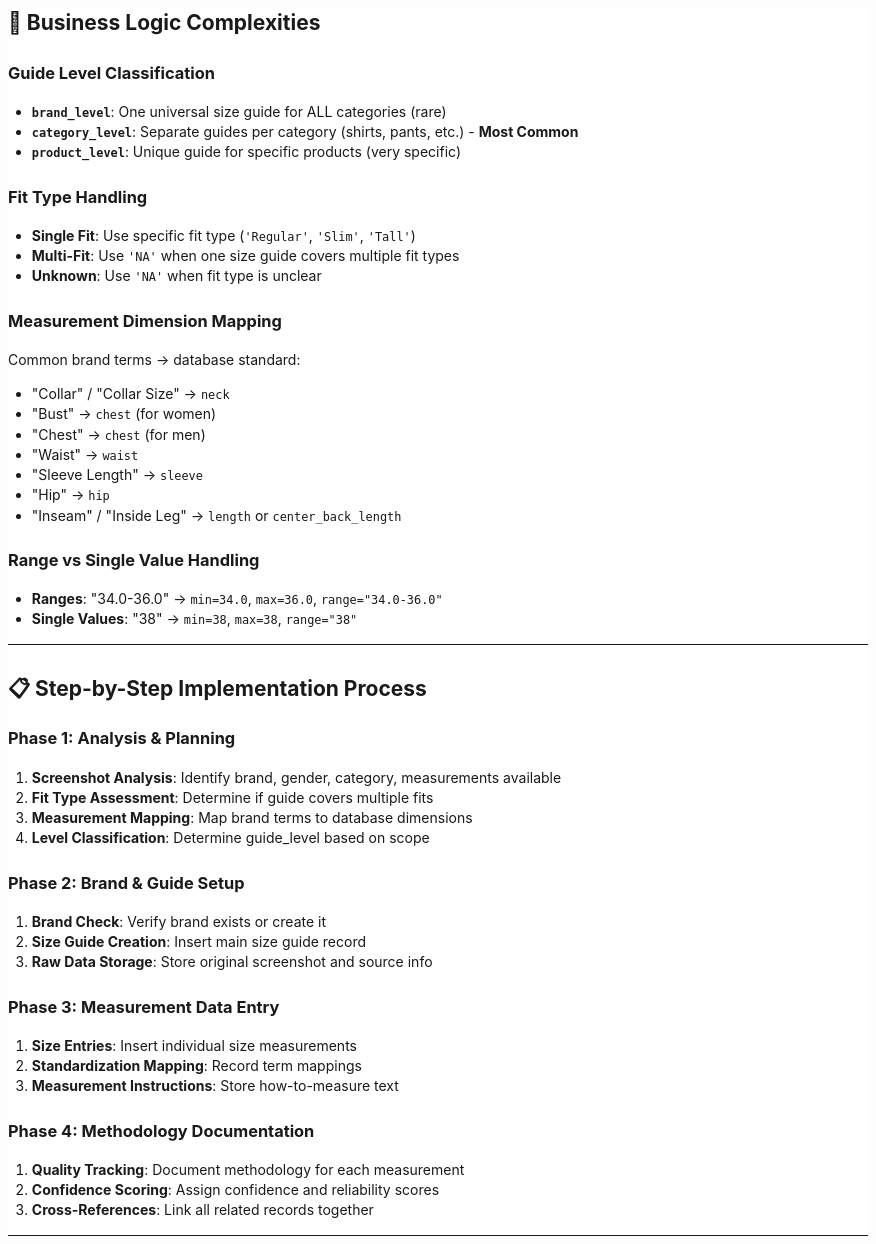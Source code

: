 
## 🤔 Business Logic Complexities

### **Guide Level Classification**
- **`brand_level`**: One universal size guide for ALL categories (rare)
- **`category_level`**: Separate guides per category (shirts, pants, etc.) - **Most Common**
- **`product_level`**: Unique guide for specific products (very specific)

### **Fit Type Handling**
- **Single Fit**: Use specific fit type (`'Regular'`, `'Slim'`, `'Tall'`)
- **Multi-Fit**: Use `'NA'` when one size guide covers multiple fit types
- **Unknown**: Use `'NA'` when fit type is unclear

### **Measurement Dimension Mapping**
Common brand terms → database standard:
- "Collar" / "Collar Size" → `neck`
- "Bust" → `chest` (for women)
- "Chest" → `chest` (for men)  
- "Waist" → `waist`
- "Sleeve Length" → `sleeve`
- "Hip" → `hip`
- "Inseam" / "Inside Leg" → `length` or `center_back_length`

### **Range vs Single Value Handling**
- **Ranges**: "34.0-36.0" → `min=34.0`, `max=36.0`, `range="34.0-36.0"`
- **Single Values**: "38" → `min=38`, `max=38`, `range="38"`

---

## 📋 Step-by-Step Implementation Process

### **Phase 1: Analysis & Planning**
1. **Screenshot Analysis**: Identify brand, gender, category, measurements available
2. **Fit Type Assessment**: Determine if guide covers multiple fits
3. **Measurement Mapping**: Map brand terms to database dimensions
4. **Level Classification**: Determine guide_level based on scope

### **Phase 2: Brand & Guide Setup**
1. **Brand Check**: Verify brand exists or create it
2. **Size Guide Creation**: Insert main size guide record
3. **Raw Data Storage**: Store original screenshot and source info

### **Phase 3: Measurement Data Entry**
1. **Size Entries**: Insert individual size measurements
2. **Standardization Mapping**: Record term mappings
3. **Measurement Instructions**: Store how-to-measure text

### **Phase 4: Methodology Documentation**
1. **Quality Tracking**: Document methodology for each measurement
2. **Confidence Scoring**: Assign confidence and reliability scores
3. **Cross-References**: Link all related records together

---